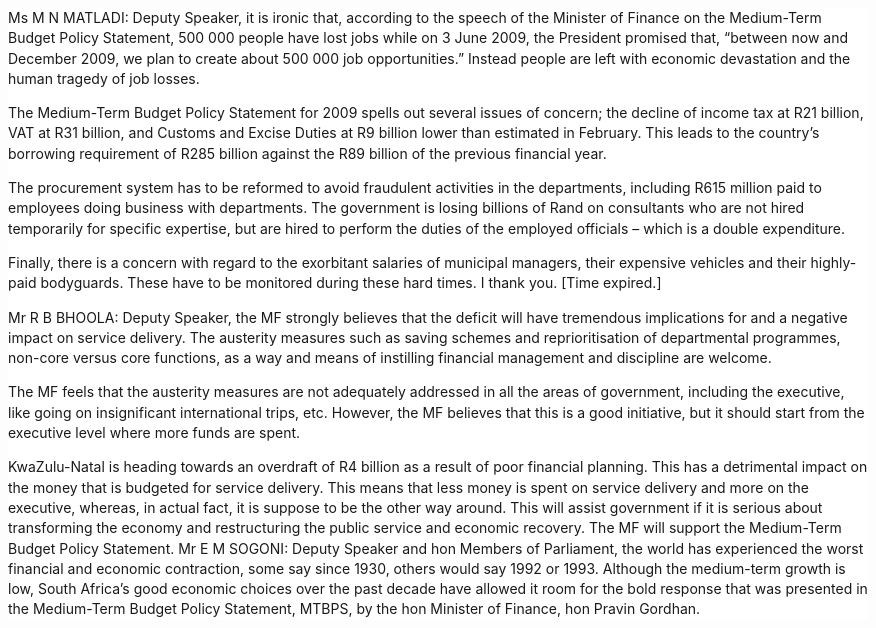 Ms M N MATLADI: Deputy Speaker, it is ironic that, according to the speech
of the Minister of Finance on the Medium-Term Budget Policy Statement,
500 000 people have lost jobs while on 3 June 2009, the President promised
that, “between now and December 2009, we plan to create about 500 000 job
opportunities.” Instead people are left with economic devastation and the
human tragedy of job losses.

The Medium-Term Budget Policy Statement for 2009 spells out several issues
of concern; the decline of income tax at R21 billion, VAT at R31 billion,
and Customs and Excise Duties at R9 billion lower than estimated in
February. This leads to the country’s borrowing requirement of R285 billion
against the R89 billion of the previous financial year.

The procurement system has to be reformed to avoid fraudulent activities in
the departments, including R615 million paid to employees doing business
with departments. The government is losing billions of Rand on consultants
who are not hired temporarily for specific expertise, but are hired to
perform the duties of the employed officials – which is a double
expenditure.

Finally, there is a concern with regard to the exorbitant salaries of
municipal managers, their expensive vehicles and their highly-paid
bodyguards. These have to be monitored during these hard times. I thank
you. [Time expired.]

Mr R B BHOOLA: Deputy Speaker, the MF strongly believes that the deficit
will have tremendous implications for and a negative impact on service
delivery. The austerity measures such as saving schemes and
reprioritisation of departmental programmes, non-core versus core
functions, as a way and means of instilling financial management and
discipline are welcome.

The MF feels that the austerity measures are not adequately addressed in
all the areas of government, including the executive, like going on
insignificant international trips, etc. However, the MF believes that this
is a good initiative, but it should start from the executive level where
more funds are spent.

KwaZulu-Natal is heading towards an overdraft of R4 billion as a result of
poor financial planning. This has a detrimental impact on the money that is
budgeted for service delivery. This means that less money is spent on
service delivery and more on the executive, whereas, in actual fact, it is
suppose to be the other way around. This will assist government if it is
serious about transforming the economy and restructuring the public service
and economic recovery. The MF will support the Medium-Term Budget Policy
Statement.
Mr E M SOGONI: Deputy Speaker and hon Members of Parliament, the world has
experienced the worst financial and economic contraction, some say since
1930, others would say 1992 or 1993. Although the medium-term growth is
low, South Africa’s good economic choices over the past decade have allowed
it room for the bold response that was presented in the Medium-Term Budget
Policy Statement, MTBPS, by the hon Minister of Finance, hon Pravin
Gordhan.
